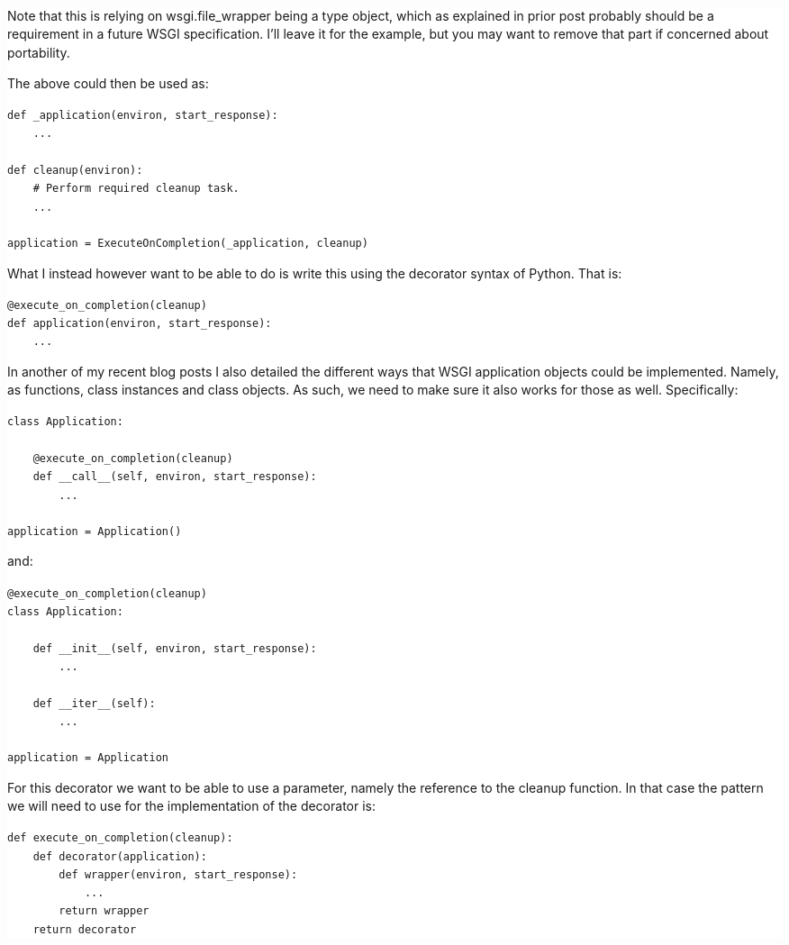 Note that this is relying on wsgi.file\_wrapper being a type object, which as explained in prior post probably should be a requirement in a future WSGI specification. I’ll leave it for the example, but you may want to remove that part if concerned about portability.  
  
The above could then be used as:
    
    
    def _application(environ, start_response):  
        ...  
      
    def cleanup(environ):  
        # Perform required cleanup task.  
        ...  
      
    application = ExecuteOnCompletion(_application, cleanup)

What I instead however want to be able to do is write this using the decorator syntax of Python. That is:
    
    
    @execute_on_completion(cleanup)  
    def application(environ, start_response):  
        ...

In another of my recent blog posts I also detailed the different ways that WSGI application objects could be implemented. Namely, as functions, class instances and class objects. As such, we need to make sure it also works for those as well. Specifically:
    
    
    class Application:  
      
        @execute_on_completion(cleanup)  
        def __call__(self, environ, start_response):  
            ...  
          
    application = Application()

and:
    
    
    @execute_on_completion(cleanup)  
    class Application:  
      
        def __init__(self, environ, start_response):  
            ...  
              
        def __iter__(self):  
            ...  
      
    application = Application

For this decorator we want to be able to use a parameter, namely the reference to the cleanup function. In that case the pattern we will need to use for the implementation of the decorator is:
    
    
    def execute_on_completion(cleanup):  
        def decorator(application):  
            def wrapper(environ, start_response):  
                ...  
            return wrapper  
        return decorator
